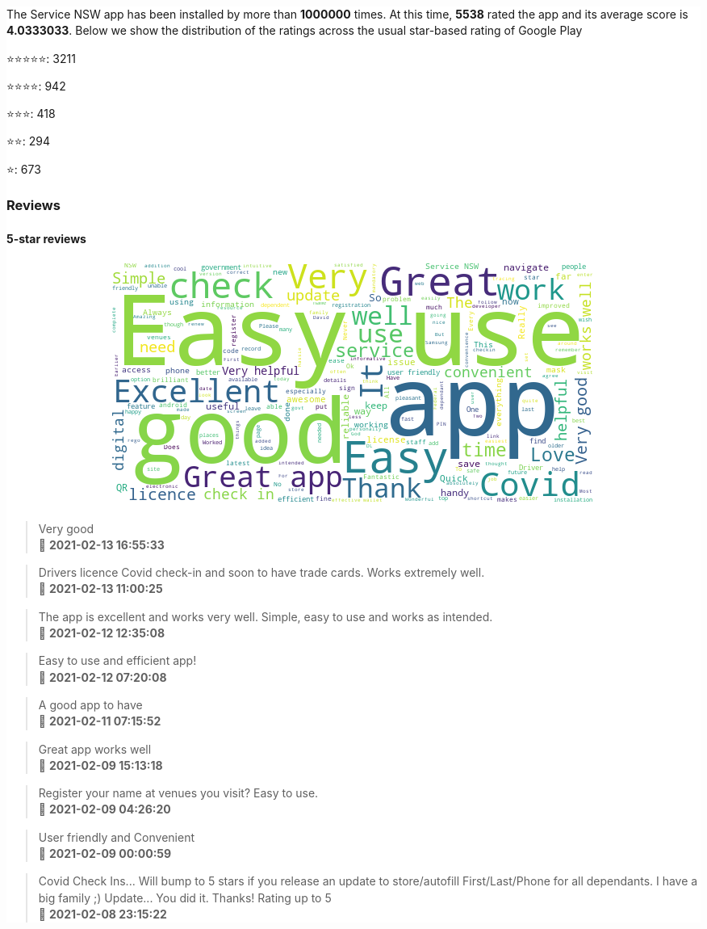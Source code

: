 The Service NSW app has been installed by more than **1000000** times. At this time, **5538** rated the app and its average score is **4.0333033**. Below we show the distribution of the ratings across the usual star-based rating of Google Play

:star::star::star::star::star:: 3211

:star::star::star::star:: 942

:star::star::star:: 418

:star::star:: 294

:star:: 673

### Reviews 

#### 5-star reviews

<p align="center">
<img src="5_star_reviews_wordcloud.png" alt="au.gov.nsw.service 5 reviews"/>
</p>

> Very good<br> :date: __2021-02-13 16:55:33__

> Drivers licence Covid check-in and soon to have trade cards. Works extremely well.<br> :date: __2021-02-13 11:00:25__

> The app is excellent and works very well. Simple, easy to use and works as intended.<br> :date: __2021-02-12 12:35:08__

> Easy to use and efficient app!<br> :date: __2021-02-12 07:20:08__

> A good app to have<br> :date: __2021-02-11 07:15:52__

> Great app works well<br> :date: __2021-02-09 15:13:18__

> Register your name at venues you visit? Easy to use.<br> :date: __2021-02-09 04:26:20__

> User friendly and Convenient<br> :date: __2021-02-09 00:00:59__

> Covid Check Ins... Will bump to 5 stars if you release an update to store/autofill First/Last/Phone for all dependants. I have a big family ;) Update... You did it. Thanks! Rating up to 5<br> :date: __2021-02-08 23:15:22__
